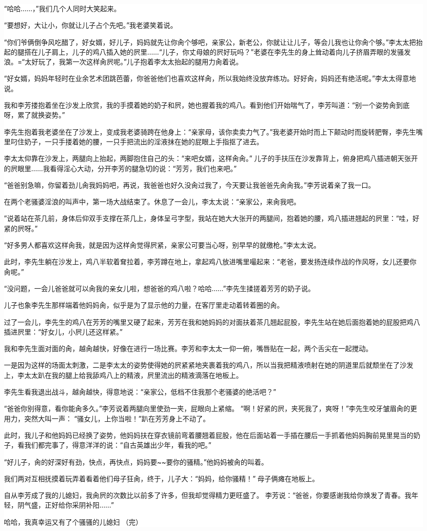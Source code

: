 “哈哈……，”我们几个人同时大笑起来。

“要想好，大让小，你就让儿子占个先吧。”我老婆笑着说。

“你们爷俩倒争风吃醋了，好女婿，好儿子，妈妈就先让你肏个够吧，亲家公，新老公，你就让让儿子，等会儿我也让你肏个够。”李太太把抬起的腿搭在儿子肩上，儿子的鸡八插入她的屄里……“儿子，你丈母娘的屄好玩吗？”老婆在李先生的身上耸动着向儿子挤眉弄眼的发骚发浪。=“太好玩了，我第一次这样肏屄呢。”儿子抱着李太太抬起的腿用力肏着说。

“好女婿，妈妈年轻时在业余艺术团跳芭蕾，你爸爸他们也喜欢这样肏，所以我始终没放弃练功。好好肏，妈妈还有绝活呢。”李太太得意地说。

我和李芳搂抱着坐在沙发上欣赏，我的手摸着她的奶子和屄，她也握着我的鸡八。看到他们开始喘气了，李芳叫道：“别一个姿势肏到底呀，累了就换姿势。”

李先生抱着我老婆坐在了沙发上，变成我老婆骑跨在他身上：“亲家母，该你卖卖力气了。”我老婆开始时而上下颠动时而旋转肥臀，李先生嘴里叼住奶子，一只手搂着她的腰，一只手把流出的淫液抹在她的屁眼上手指抠了进去。

李太太仰靠在沙发上，两腿向上抬起，两脚抱住自己的头：“来吧女婿，这样肏肏。”
儿子的手扶压在沙发靠背上，俯身把鸡八插进朝天张开的屄眼里……我看得淫心大动，分开李芳的腿急切的说：“芳芳，我们也来吧。”

“爸爸别急嘛，你留着劲儿肏我妈妈吧，再说，我爸爸也好久没肏过我了，今天要让我爸爸先肏肏我。”李芳说着亲了我一口。

在两个老骚婆淫浪的叫声中，第一场大战结束了。休息了一会儿，李太太说：“亲家公，来肏我吧。

”说着站在茶几前，身体后仰双手支撑在茶几上，身体呈弓字型，我站在她大大张开的两腿间，抱着她的腰，鸡八插进翘起的屄里：“哇，好紧的屄呀。”

“好多男人都喜欢这样肏我，就是因为这样肏觉得屄紧，亲家公可要当心呀，别早早的就缴枪。”李太太说。

此时，李先生躺在沙发上，鸡八半软着耷拉着，李芳蹲在地上，拿起鸡八放进嘴里嘬起来：“老爸，要发扬连续作战的作风呀，女儿还要你肏呢。”

“没问题，一会儿爸爸就可以肏我的亲女儿啦，想爸爸的鸡八啦？哈哈……”李先生揉搓着芳芳的奶子说。

儿子也象李先生那样端着他妈妈肏，似乎是为了显示他的力量，在客厅里走动着转着圈的肏。

过了一会儿，李先生的鸡八在芳芳的嘴里又硬了起来，芳芳在我和她妈妈的对面扶着茶几翘起屁股，李先生站在她后面抱着她的屁股把鸡八插进屄里：“好女儿，小屄儿还这样紧。”

我和李先生面对面的肏，越肏越快，好像在进行一场比赛。李芳和李太太一仰一俯，嘴唇贴在一起，两个舌尖在一起搅动。

一是因为这样的场面太刺激，二是李太太的姿势使得她的屄紧紧地夹裹着我的鸡八，所以当我把精液喷射在她的阴道里后就颓坐在了沙发上，李太太趴在我的腿上给我舔鸡八上的精液，屄里流出的精液滴落在地板上。

李先生看我退出战斗，越肏越快，得意地说：“亲家公，低档不住我那个老骚婆的绝活吧？”

“爸爸你别得意，看你能肏多久。”李芳说着两腿向里使劲一夹，屁眼向上紧缩。
“啊！好紧的屄，夹死我了，爽呀！”李先生咬牙皱眉肏的更用力，突然大叫一声：
“骚女儿，上你当啦！”趴在芳芳身上不动了。

此时，我儿子和他妈妈已经换了姿势，他妈妈扶在穿衣镜前弯着腰翘着屁股，他在后面站着一手插在腰后一手抓着他妈妈胸前晃里晃当的奶子，看我们都完事了，得意洋洋的说：“自古英雄出少年，看我的吧。”

“好儿子，肏的好深好有劲，快点，再快点，妈妈要~~要你的骚精。”他妈妈被肏的叫着。

我们两对互相抚摸着玩弄着看着他们母子狂肏，终于，儿子大：“妈妈，给你骚精！”
母子俩瘫在地板上。

自从李芳成了我的儿媳妇，我肏屄的次数比以前多了许多，但我却觉得精力更旺盛了。
李芳说：“爸爸，你要感谢我给你焕发了青春。我年轻，阴气盛，正好给你采阴补阳……”

哈哈，我真幸运又有了个骚骚的儿媳妇
（完）